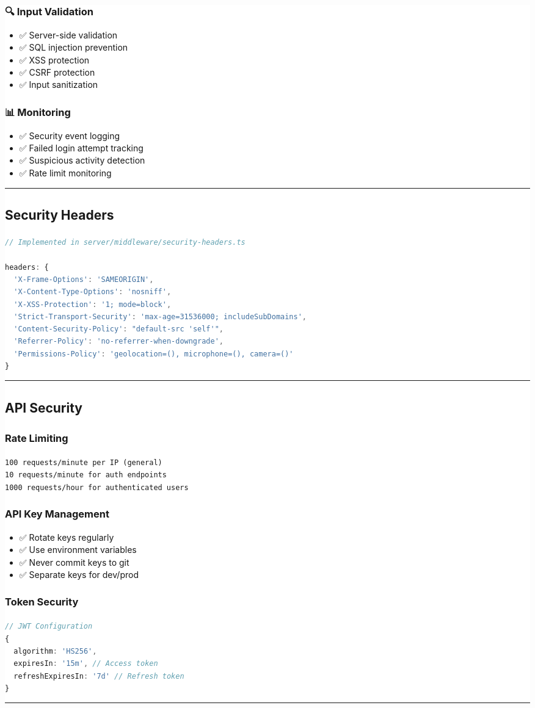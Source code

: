 ### 🔍 Input Validation
- ✅ Server-side validation
- ✅ SQL injection prevention
- ✅ XSS protection
- ✅ CSRF protection
- ✅ Input sanitization

### 📊 Monitoring
- ✅ Security event logging
- ✅ Failed login attempt tracking
- ✅ Suspicious activity detection
- ✅ Rate limit monitoring

---

## Security Headers

```typescript
// Implemented in server/middleware/security-headers.ts

headers: {
  'X-Frame-Options': 'SAMEORIGIN',
  'X-Content-Type-Options': 'nosniff',
  'X-XSS-Protection': '1; mode=block',
  'Strict-Transport-Security': 'max-age=31536000; includeSubDomains',
  'Content-Security-Policy': "default-src 'self'",
  'Referrer-Policy': 'no-referrer-when-downgrade',
  'Permissions-Policy': 'geolocation=(), microphone=(), camera=()'
}
```

---

## API Security

### Rate Limiting
```
100 requests/minute per IP (general)
10 requests/minute for auth endpoints
1000 requests/hour for authenticated users
```

### API Key Management
- ✅ Rotate keys regularly
- ✅ Use environment variables
- ✅ Never commit keys to git
- ✅ Separate keys for dev/prod

### Token Security
```typescript
// JWT Configuration
{
  algorithm: 'HS256',
  expiresIn: '15m', // Access token
  refreshExpiresIn: '7d' // Refresh token
}
```

---
